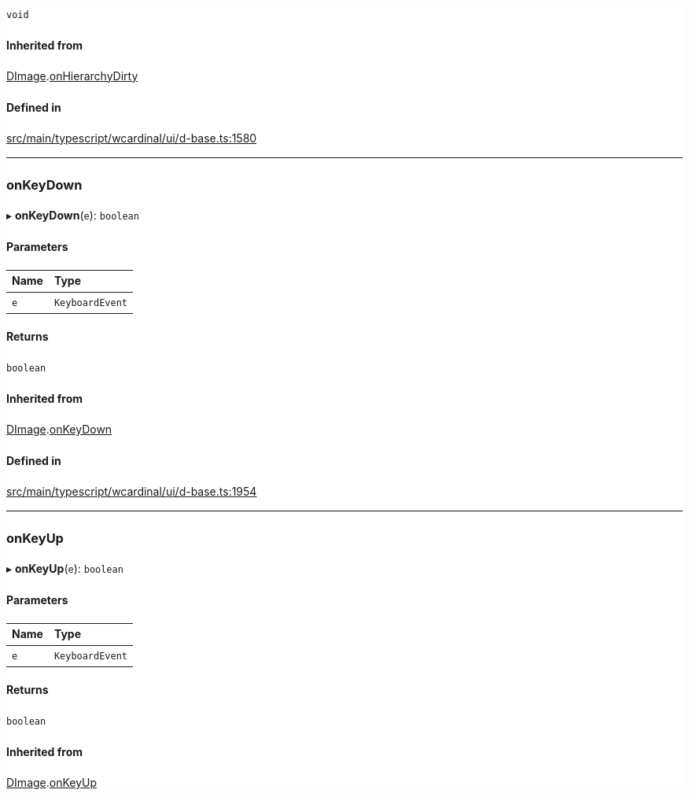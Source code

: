 `void`

#### Inherited from

[DImage](DImage.md).[onHierarchyDirty](DImage.md#onhierarchydirty)

#### Defined in

[src/main/typescript/wcardinal/ui/d-base.ts:1580](https://github.com/winter-cardinal/winter-cardinal-ui/blob/v0.414.0/src/main/typescript/wcardinal/ui/d-base.ts#L1580)

___

### onKeyDown

▸ **onKeyDown**(`e`): `boolean`

#### Parameters

| Name | Type |
| :------ | :------ |
| `e` | `KeyboardEvent` |

#### Returns

`boolean`

#### Inherited from

[DImage](DImage.md).[onKeyDown](DImage.md#onkeydown)

#### Defined in

[src/main/typescript/wcardinal/ui/d-base.ts:1954](https://github.com/winter-cardinal/winter-cardinal-ui/blob/v0.414.0/src/main/typescript/wcardinal/ui/d-base.ts#L1954)

___

### onKeyUp

▸ **onKeyUp**(`e`): `boolean`

#### Parameters

| Name | Type |
| :------ | :------ |
| `e` | `KeyboardEvent` |

#### Returns

`boolean`

#### Inherited from

[DImage](DImage.md).[onKeyUp](DImage.md#onkeyup)
